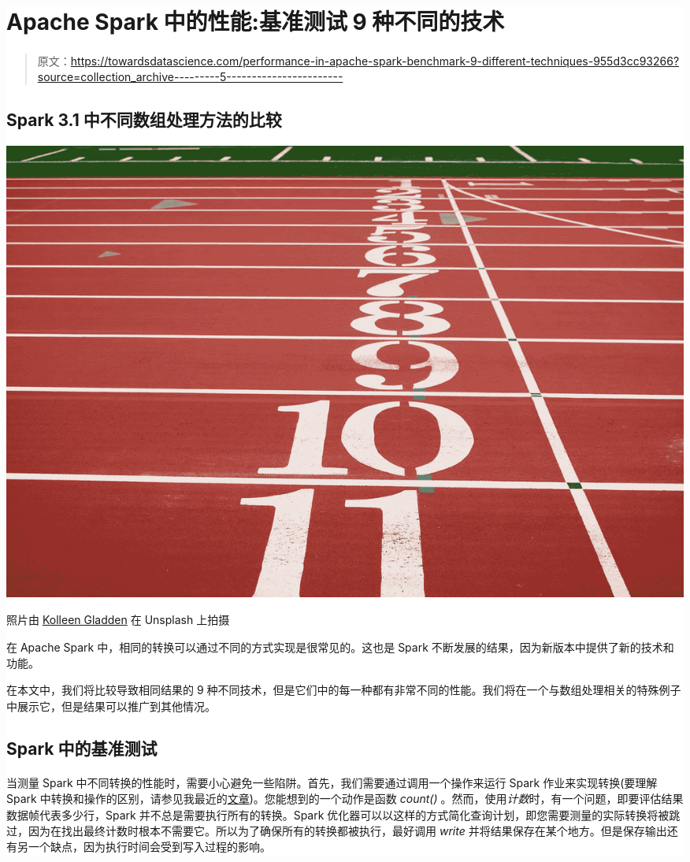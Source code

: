 # Apache Spark 中的性能:基准测试 9 种不同的技术

> 原文：<https://towardsdatascience.com/performance-in-apache-spark-benchmark-9-different-techniques-955d3cc93266?source=collection_archive---------5----------------------->

## Spark 3.1 中不同数组处理方法的比较

![](img/de43beecaccfb7f38ba2ade472715ae1.png)

照片由 [Kolleen Gladden](https://unsplash.com/s/users/kolleen-gladden) 在 Unsplash 上拍摄

在 Apache Spark 中，相同的转换可以通过不同的方式实现是很常见的。这也是 Spark 不断发展的结果，因为新版本中提供了新的技术和功能。

在本文中，我们将比较导致相同结果的 9 种不同技术，但是它们中的每一种都有非常不同的性能。我们将在一个与数组处理相关的特殊例子中展示它，但是结果可以推广到其他情况。

## Spark 中的基准测试

当测量 Spark 中不同转换的性能时，需要小心避免一些陷阱。首先，我们需要通过调用一个操作来运行 Spark 作业来实现转换(要理解 Spark 中转换和操作的区别，请参见我最近的[文章](/a-decent-guide-to-dataframes-in-spark-3-0-for-beginners-dcc2903345a5))。您能想到的一个动作是函数 *count()* 。然而，使用*计数*时，有一个问题，即要评估结果数据帧代表多少行，Spark 并不总是需要执行所有的转换。Spark 优化器可以以这样的方式简化查询计划，即您需要测量的实际转换将被跳过，因为在找出最终计数时根本不需要它。所以为了确保所有的转换都被执行，最好调用 *write* 并将结果保存在某个地方。但是保存输出还有另一个缺点，因为执行时间会受到写入过程的影响。
